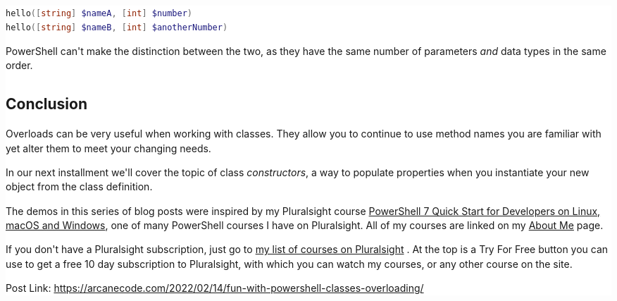 ``` powershell
hello([string] $nameA, [int] $number)
hello([string] $nameB, [int] $anotherNumber)
```

PowerShell can't make the distinction between the two, as they have the same number of parameters _and_ data types in the same order.

## Conclusion

Overloads can be very useful when working with classes. They allow you to continue to use method names you are familiar with yet alter them to meet your changing needs.

In our next installment we'll cover the topic of class _constructors_, a way to populate properties when you instantiate your new object from the class definition.

The demos in this series of blog posts were inspired by my Pluralsight course [PowerShell 7 Quick Start for Developers on Linux, macOS and Windows](https://pluralsight.pxf.io/jWzbre), one of many PowerShell courses I have on Pluralsight. All of my courses are linked on my [About Me](https://arcanecode.com/info/) page.

If you don't have a Pluralsight subscription, just go to [my list of courses on Pluralsight](https://pluralsight.pxf.io/kjz6jn) . At the top is a Try For Free button you can use to get a free 10 day subscription to Pluralsight, with which you can watch my courses, or any other course on the site.

Post Link:
https://arcanecode.com/2022/02/14/fun-with-powershell-classes-overloading/
